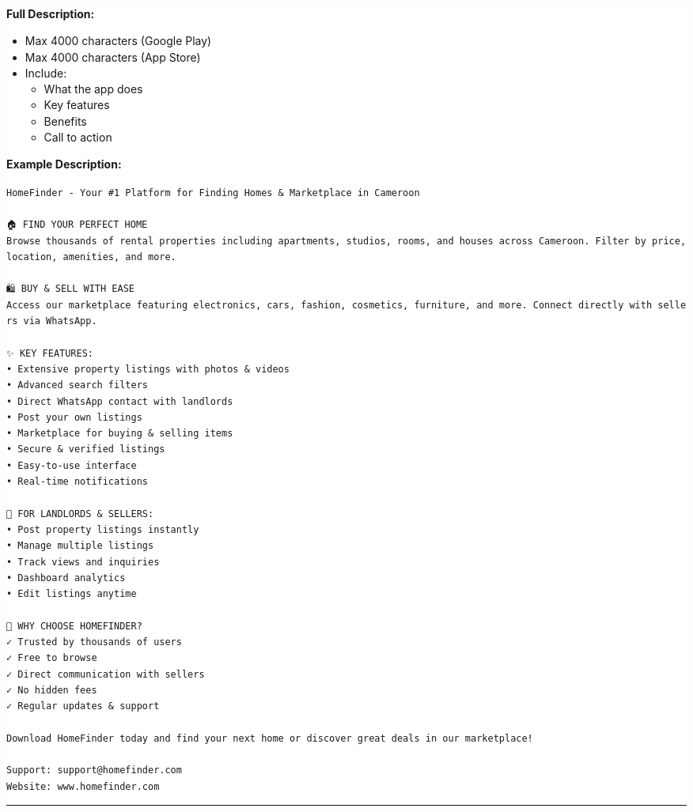 **Full Description:**
- Max 4000 characters (Google Play)
- Max 4000 characters (App Store)
- Include:
  - What the app does
  - Key features
  - Benefits
  - Call to action

**Example Description:**

```
HomeFinder - Your #1 Platform for Finding Homes & Marketplace in Cameroon

🏠 FIND YOUR PERFECT HOME
Browse thousands of rental properties including apartments, studios, rooms, and houses across Cameroon. Filter by price, location, amenities, and more.

🛍️ BUY & SELL WITH EASE
Access our marketplace featuring electronics, cars, fashion, cosmetics, furniture, and more. Connect directly with sellers via WhatsApp.

✨ KEY FEATURES:
• Extensive property listings with photos & videos
• Advanced search filters
• Direct WhatsApp contact with landlords
• Post your own listings
• Marketplace for buying & selling items
• Secure & verified listings
• Easy-to-use interface
• Real-time notifications

💼 FOR LANDLORDS & SELLERS:
• Post property listings instantly
• Manage multiple listings
• Track views and inquiries
• Dashboard analytics
• Edit listings anytime

📱 WHY CHOOSE HOMEFINDER?
✓ Trusted by thousands of users
✓ Free to browse
✓ Direct communication with sellers
✓ No hidden fees
✓ Regular updates & support

Download HomeFinder today and find your next home or discover great deals in our marketplace!

Support: support@homefinder.com
Website: www.homefinder.com
```

---
